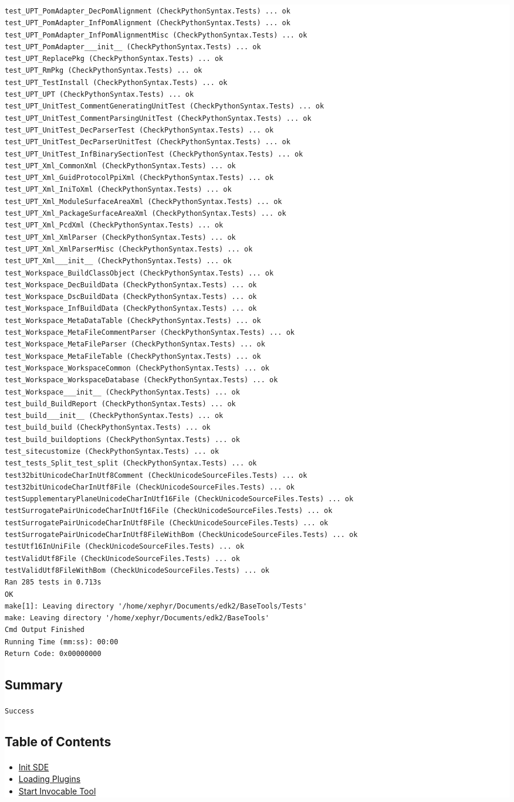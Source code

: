     test_UPT_PomAdapter_DecPomAlignment (CheckPythonSyntax.Tests) ... ok
    test_UPT_PomAdapter_InfPomAlignment (CheckPythonSyntax.Tests) ... ok
    test_UPT_PomAdapter_InfPomAlignmentMisc (CheckPythonSyntax.Tests) ... ok
    test_UPT_PomAdapter___init__ (CheckPythonSyntax.Tests) ... ok
    test_UPT_ReplacePkg (CheckPythonSyntax.Tests) ... ok
    test_UPT_RmPkg (CheckPythonSyntax.Tests) ... ok
    test_UPT_TestInstall (CheckPythonSyntax.Tests) ... ok
    test_UPT_UPT (CheckPythonSyntax.Tests) ... ok
    test_UPT_UnitTest_CommentGeneratingUnitTest (CheckPythonSyntax.Tests) ... ok
    test_UPT_UnitTest_CommentParsingUnitTest (CheckPythonSyntax.Tests) ... ok
    test_UPT_UnitTest_DecParserTest (CheckPythonSyntax.Tests) ... ok
    test_UPT_UnitTest_DecParserUnitTest (CheckPythonSyntax.Tests) ... ok
    test_UPT_UnitTest_InfBinarySectionTest (CheckPythonSyntax.Tests) ... ok
    test_UPT_Xml_CommonXml (CheckPythonSyntax.Tests) ... ok
    test_UPT_Xml_GuidProtocolPpiXml (CheckPythonSyntax.Tests) ... ok
    test_UPT_Xml_IniToXml (CheckPythonSyntax.Tests) ... ok
    test_UPT_Xml_ModuleSurfaceAreaXml (CheckPythonSyntax.Tests) ... ok
    test_UPT_Xml_PackageSurfaceAreaXml (CheckPythonSyntax.Tests) ... ok
    test_UPT_Xml_PcdXml (CheckPythonSyntax.Tests) ... ok
    test_UPT_Xml_XmlParser (CheckPythonSyntax.Tests) ... ok
    test_UPT_Xml_XmlParserMisc (CheckPythonSyntax.Tests) ... ok
    test_UPT_Xml___init__ (CheckPythonSyntax.Tests) ... ok
    test_Workspace_BuildClassObject (CheckPythonSyntax.Tests) ... ok
    test_Workspace_DecBuildData (CheckPythonSyntax.Tests) ... ok
    test_Workspace_DscBuildData (CheckPythonSyntax.Tests) ... ok
    test_Workspace_InfBuildData (CheckPythonSyntax.Tests) ... ok
    test_Workspace_MetaDataTable (CheckPythonSyntax.Tests) ... ok
    test_Workspace_MetaFileCommentParser (CheckPythonSyntax.Tests) ... ok
    test_Workspace_MetaFileParser (CheckPythonSyntax.Tests) ... ok
    test_Workspace_MetaFileTable (CheckPythonSyntax.Tests) ... ok
    test_Workspace_WorkspaceCommon (CheckPythonSyntax.Tests) ... ok
    test_Workspace_WorkspaceDatabase (CheckPythonSyntax.Tests) ... ok
    test_Workspace___init__ (CheckPythonSyntax.Tests) ... ok
    test_build_BuildReport (CheckPythonSyntax.Tests) ... ok
    test_build___init__ (CheckPythonSyntax.Tests) ... ok
    test_build_build (CheckPythonSyntax.Tests) ... ok
    test_build_buildoptions (CheckPythonSyntax.Tests) ... ok
    test_sitecustomize (CheckPythonSyntax.Tests) ... ok
    test_tests_Split_test_split (CheckPythonSyntax.Tests) ... ok
    test32bitUnicodeCharInUtf8Comment (CheckUnicodeSourceFiles.Tests) ... ok
    test32bitUnicodeCharInUtf8File (CheckUnicodeSourceFiles.Tests) ... ok
    testSupplementaryPlaneUnicodeCharInUtf16File (CheckUnicodeSourceFiles.Tests) ... ok
    testSurrogatePairUnicodeCharInUtf16File (CheckUnicodeSourceFiles.Tests) ... ok
    testSurrogatePairUnicodeCharInUtf8File (CheckUnicodeSourceFiles.Tests) ... ok
    testSurrogatePairUnicodeCharInUtf8FileWithBom (CheckUnicodeSourceFiles.Tests) ... ok
    testUtf16InUniFile (CheckUnicodeSourceFiles.Tests) ... ok
    testValidUtf8File (CheckUnicodeSourceFiles.Tests) ... ok
    testValidUtf8FileWithBom (CheckUnicodeSourceFiles.Tests) ... ok
    Ran 285 tests in 0.713s
    OK
    make[1]: Leaving directory '/home/xephyr/Documents/edk2/BaseTools/Tests'
    make: Leaving directory '/home/xephyr/Documents/edk2/BaseTools'
    Cmd Output Finished
    Running Time (mm:ss): 00:00
    Return Code: 0x00000000
## Summary
    Success
## Table of Contents
+ [Init SDE](#init-sde)
+ [Loading Plugins](#loading-plugins)
+ [Start Invocable Tool](#start-invocable-tool)